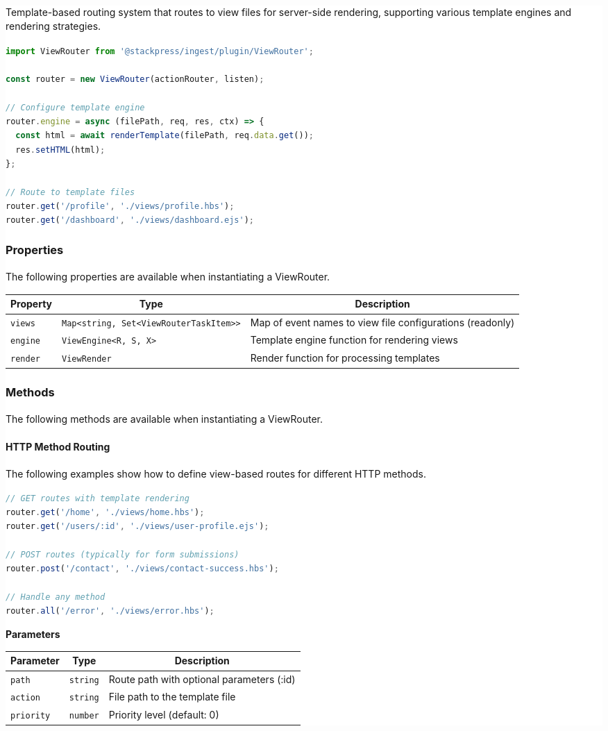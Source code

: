 Template-based routing system that routes to view files for server-side rendering, supporting various template engines and rendering strategies.

```typescript
import ViewRouter from '@stackpress/ingest/plugin/ViewRouter';

const router = new ViewRouter(actionRouter, listen);

// Configure template engine
router.engine = async (filePath, req, res, ctx) => {
  const html = await renderTemplate(filePath, req.data.get());
  res.setHTML(html);
};

// Route to template files
router.get('/profile', './views/profile.hbs');
router.get('/dashboard', './views/dashboard.ejs');
```

### Properties

The following properties are available when instantiating a ViewRouter.

| Property | Type | Description |
|----------|------|-------------|
| `views` | `Map<string, Set<ViewRouterTaskItem>>` | Map of event names to view file configurations (readonly) |
| `engine` | `ViewEngine<R, S, X>` | Template engine function for rendering views |
| `render` | `ViewRender` | Render function for processing templates |

### Methods

The following methods are available when instantiating a ViewRouter.

#### HTTP Method Routing

The following examples show how to define view-based routes for different HTTP methods.

```typescript
// GET routes with template rendering
router.get('/home', './views/home.hbs');
router.get('/users/:id', './views/user-profile.ejs');

// POST routes (typically for form submissions)
router.post('/contact', './views/contact-success.hbs');

// Handle any method
router.all('/error', './views/error.hbs');
```

**Parameters**

| Parameter | Type | Description |
|----------|------|-------------|
| `path` | `string` | Route path with optional parameters (:id) |
| `action` | `string` | File path to the template file |
| `priority` | `number` | Priority level (default: 0) |
